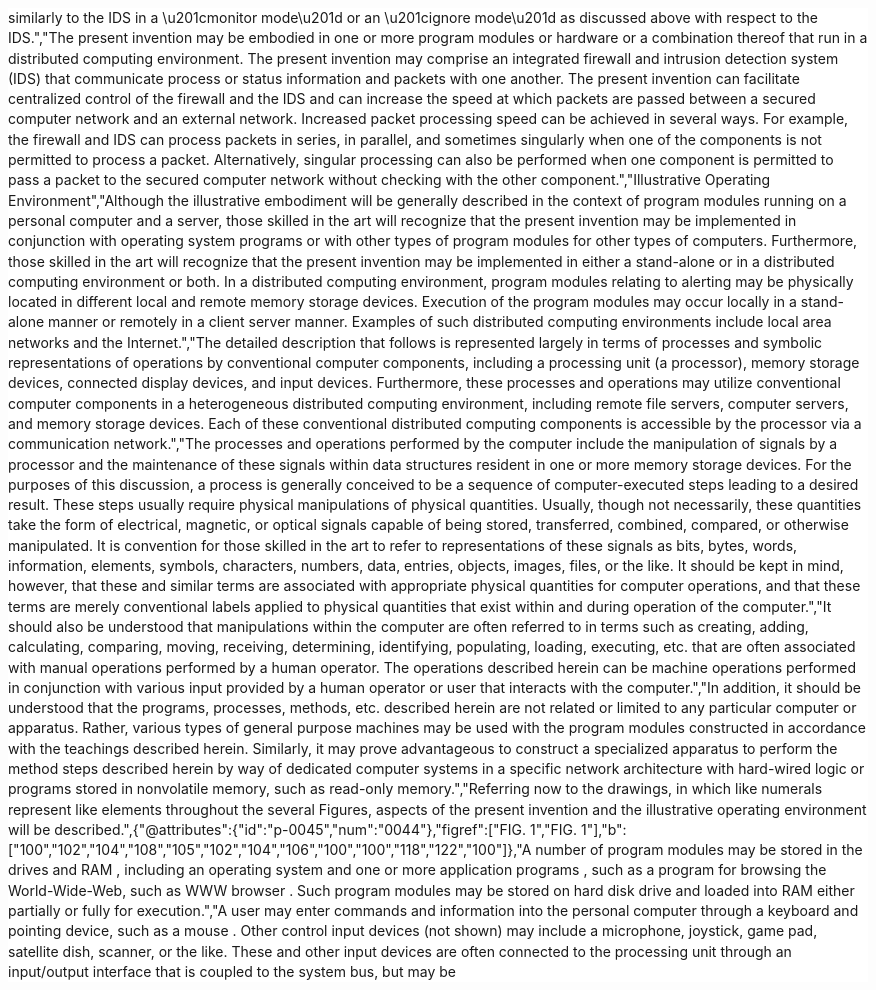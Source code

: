 similarly to the IDS in a \u201cmonitor mode\u201d or an \u201cignore mode\u201d as discussed above with respect to the IDS.","The present invention may be embodied in one or more program modules or hardware or a combination thereof that run in a distributed computing environment. The present invention may comprise an integrated firewall and intrusion detection system (IDS) that communicate process or status information and packets with one another. The present invention can facilitate centralized control of the firewall and the IDS and can increase the speed at which packets are passed between a secured computer network and an external network. Increased packet processing speed can be achieved in several ways. For example, the firewall and IDS can process packets in series, in parallel, and sometimes singularly when one of the components is not permitted to process a packet. Alternatively, singular processing can also be performed when one component is permitted to pass a packet to the secured computer network without checking with the other component.","Illustrative Operating Environment","Although the illustrative embodiment will be generally described in the context of program modules running on a personal computer and a server, those skilled in the art will recognize that the present invention may be implemented in conjunction with operating system programs or with other types of program modules for other types of computers. Furthermore, those skilled in the art will recognize that the present invention may be implemented in either a stand-alone or in a distributed computing environment or both. In a distributed computing environment, program modules relating to alerting may be physically located in different local and remote memory storage devices. Execution of the program modules may occur locally in a stand-alone manner or remotely in a client server manner. Examples of such distributed computing environments include local area networks and the Internet.","The detailed description that follows is represented largely in terms of processes and symbolic representations of operations by conventional computer components, including a processing unit (a processor), memory storage devices, connected display devices, and input devices. Furthermore, these processes and operations may utilize conventional computer components in a heterogeneous distributed computing environment, including remote file servers, computer servers, and memory storage devices. Each of these conventional distributed computing components is accessible by the processor via a communication network.","The processes and operations performed by the computer include the manipulation of signals by a processor and the maintenance of these signals within data structures resident in one or more memory storage devices. For the purposes of this discussion, a process is generally conceived to be a sequence of computer-executed steps leading to a desired result. These steps usually require physical manipulations of physical quantities. Usually, though not necessarily, these quantities take the form of electrical, magnetic, or optical signals capable of being stored, transferred, combined, compared, or otherwise manipulated. It is convention for those skilled in the art to refer to representations of these signals as bits, bytes, words, information, elements, symbols, characters, numbers, data, entries, objects, images, files, or the like. It should be kept in mind, however, that these and similar terms are associated with appropriate physical quantities for computer operations, and that these terms are merely conventional labels applied to physical quantities that exist within and during operation of the computer.","It should also be understood that manipulations within the computer are often referred to in terms such as creating, adding, calculating, comparing, moving, receiving, determining, identifying, populating, loading, executing, etc. that are often associated with manual operations performed by a human operator. The operations described herein can be machine operations performed in conjunction with various input provided by a human operator or user that interacts with the computer.","In addition, it should be understood that the programs, processes, methods, etc. described herein are not related or limited to any particular computer or apparatus. Rather, various types of general purpose machines may be used with the program modules constructed in accordance with the teachings described herein. Similarly, it may prove advantageous to construct a specialized apparatus to perform the method steps described herein by way of dedicated computer systems in a specific network architecture with hard-wired logic or programs stored in nonvolatile memory, such as read-only memory.","Referring now to the drawings, in which like numerals represent like elements throughout the several Figures, aspects of the present invention and the illustrative operating environment will be described.",{"@attributes":{"id":"p-0045","num":"0044"},"figref":["FIG. 1","FIG. 1"],"b":["100","102","104","108","105","102","104","106","100","100","118","122","100"]},"A number of program modules may be stored in the drives and RAM , including an operating system  and one or more application programs , such as a program for browsing the World-Wide-Web, such as WWW browser . Such program modules may be stored on hard disk drive  and loaded into RAM  either partially or fully for execution.","A user may enter commands and information into the personal computer  through a keyboard  and pointing device, such as a mouse . Other control input devices (not shown) may include a microphone, joystick, game pad, satellite dish, scanner, or the like. These and other input devices are often connected to the processing unit  through an input\/output interface  that is coupled to the system bus, but may be